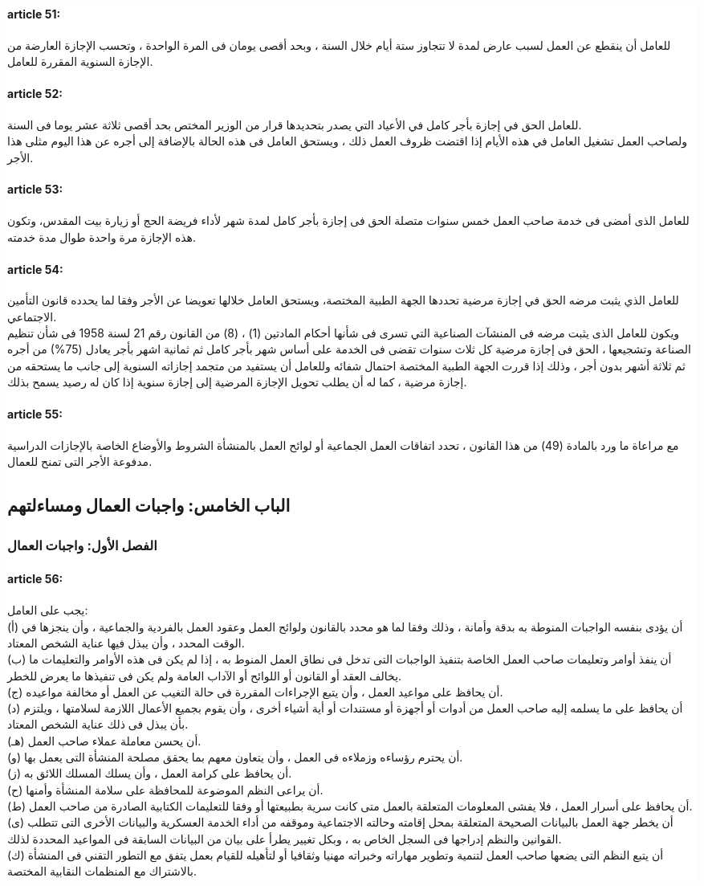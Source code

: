 #### article 51:
للعامل أن ينقطع عن العمل لسبب عارض لمدة لا تتجاوز ستة أيام خلال السنة ، وبحد أقصى يومان فى المرة الواحدة ، وتحسب الإجازة العارضة من الإجازة السنوية المقررة للعامل.  
#### article 52:
للعامل الحق في إجازة بأجر كامل في الأعياد التي يصدر بتحديدها قرار من الوزير المختص بحد أقصى ثلاثة عشر يوما فى السنة.  
ولصاحب العمل تشغيل العامل في هذه الأيام إذا اقتضت ظروف العمل ذلك ، ويستحق العامل فى هذه الحالة بالإضافة إلى أجره عن هذا اليوم مثلى هذا الأجر.  

#### article 53:
للعامل الذى أمضى فى خدمة صاحب العمل خمس سنوات متصلة الحق فى إجازة بأجر كامل لمدة شهر لأداء فريضة الحج أو زيارة بيت المقدس،  وتكون هذه الإجازة مرة واحدة طوال مدة خدمته.  

#### article 54:
للعامل الذي يثبت مرضه الحق في إجازة مرضية تحددها الجهة الطبية المختصة، ويستحق العامل خلالها تعويضا عن الأجر وفقا لما يحدده قانون التأمين الاجتماعي.  
ويكون للعامل الذى يثبت مرضه فى المنشآت الصناعية التي تسرى فى شأنها أحكام المادتين (1) ، (8) من القانون رقم 21 لسنة 1958 فى شأن تنظيم الصناعة وتشجيعها ، الحق فى إجازة مرضية كل ثلاث سنوات تقضى فى الخدمة على أساس شهر بأجر كامل ثم ثمانية اشهر بأجر يعادل (75%) من أجره ثم ثلاثة أشهر بدون أجر ، وذلك إذا قررت الجهة الطبية المختصة احتمال شفائه       وللعامل أن يستفيد من متجمد إجازاته السنوية إلى جانب ما يستحقه من إجازة مرضية ، كما له أن يطلب تحويل الإجازة المرضية إلى إجازة سنوية إذا كان له رصيد يسمح بذلك.  



#### article 55:
مع مراعاة ما ورد بالمادة (49) من هذا القانون ، تحدد اتفاقات العمل الجماعية أو لوائح العمل بالمنشأة الشروط والأوضاع الخاصة بالإجازات الدراسية مدفوعة الأجر التى تمنح للعمال.  

## الباب الخامس: واجبات العمال ومساءلتهم
### الفصل الأول: واجبات العمال

#### article 56:
يجب على العامل:  
(أ) أن يؤدى بنفسه الواجبات المنوطة به بدقة وأمانة ، وذلك وفقا لما هو محدد بالقانون ولوائح العمل وعقود العمل بالفردية والجماعية ، وأن ينجزها في الوقت المحدد ، وأن يبذل فيها عناية الشخص المعتاد.  
(‌ب)	أن ينفذ أوامر وتعليمات صاحب العمل الخاصة بتنفيذ الواجبات التى تدخل فى نطاق العمل المنوط به ، إذا لم يكن فى هذه الأوامر والتعليمات ما يخالف العقد أو القانون أو اللوائح أو الآداب العامة ولم يكن فى تنفيذها ما يعرض للخطر.  
(‌ج)	أن يحافظ على مواعيد العمل ، وأن يتبع الإجراءات المقررة فى حالة التغيب عن العمل أو مخالفة مواعيده.  
(‌د)	أن يحافظ على ما يسلمه إليه صاحب العمل من أدوات أو أجهزة أو مستندات أو أية أشياء أخرى ، وأن يقوم بجميع الأعمال اللازمة لسلامتها ، ويلتزم بأن يبذل فى ذلك عناية الشخص المعتاد.  
(هـ) أن يحسن معاملة عملاء صاحب العمل.  
(‌و)	أن يحترم رؤساءه وزملاءه فى العمل ، وأن يتعاون معهم بما يحقق مصلحة المنشأة التى يعمل بها.  
(‌ز)	أن يحافظ على كرامة العمل ، وأن يسلك المسلك اللائق به.  
(‌ح)	أن يراعى النظم الموضوعة للمحافظة على سلامة المنشأة وأمنها.  
(‌ط)	أن يحافظ على أسرار العمل ، فلا يفشى المعلومات المتعلقة بالعمل متى كانت سرية بطبيعتها أو وفقا للتعليمات الكتابية الصادرة من صاحب العمل.  
(ى) أن يخطر جهة العمل بالبيانات الصحيحة المتعلقة بمحل إقامته وحالته الاجتماعية وموقفه من أداء الخدمة العسكرية والبيانات الأخرى التى تتطلب القوانين والنظم إدراجها فى السجل الخاص به ، وبكل تغيير يطرأ على بيان من البيانات السابقة فى المواعيد المحددة لذلك.  
(ك) أن يتبع النظم التى يضعها صاحب العمل لتنمية وتطوير مهاراته وخبراته مهنيا وثقافيا أو لتأهيله للقيام بعمل يتفق مع التطور التقني فى المنشأة بالاشتراك مع المنظمات النقابية المختصة.  
